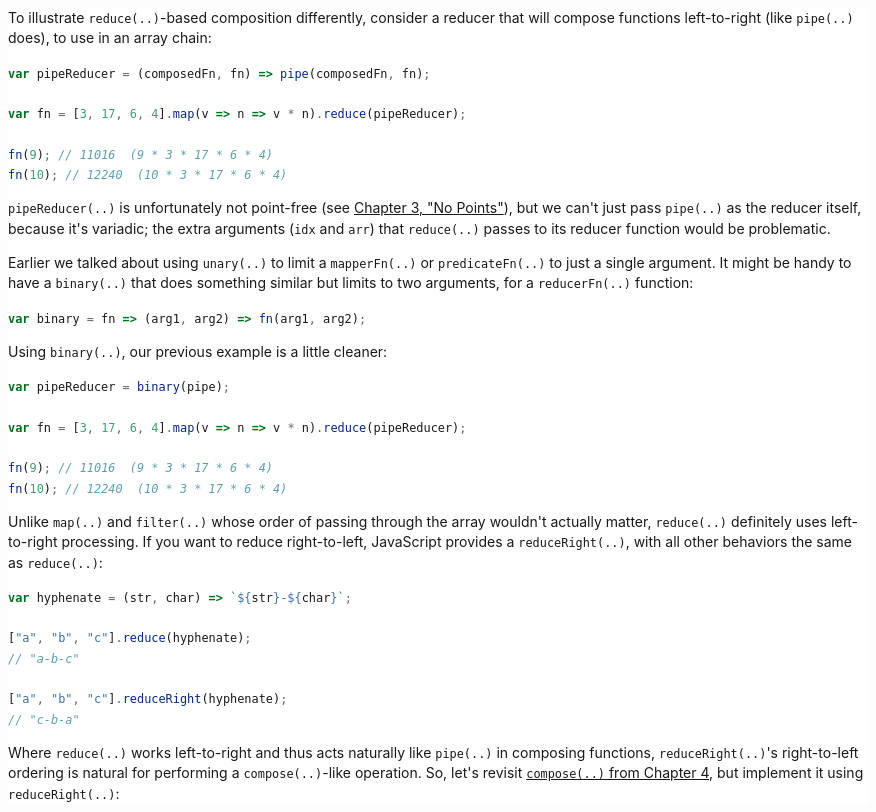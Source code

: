To illustrate `reduce(..)`-based composition differently, consider a reducer
that will compose functions left-to-right (like `pipe(..)` does), to use in an
array chain:

```js
var pipeReducer = (composedFn, fn) => pipe(composedFn, fn);

var fn = [3, 17, 6, 4].map(v => n => v * n).reduce(pipeReducer);

fn(9); // 11016  (9 * 3 * 17 * 6 * 4)
fn(10); // 12240  (10 * 3 * 17 * 6 * 4)
```

`pipeReducer(..)` is unfortunately not point-free (see
[Chapter 3, "No Points"](chapter_3.md/#no-points)), but we can't just pass
`pipe(..)` as the reducer itself, because it's variadic; the extra arguments
(`idx` and `arr`) that `reduce(..)` passes to its reducer function would be
problematic.

Earlier we talked about using `unary(..)` to limit a `mapperFn(..)` or
`predicateFn(..)` to just a single argument. It might be handy to have a
`binary(..)` that does something similar but limits to two arguments, for a
`reducerFn(..)` function:

```js
var binary = fn => (arg1, arg2) => fn(arg1, arg2);
```

Using `binary(..)`, our previous example is a little cleaner:

```js
var pipeReducer = binary(pipe);

var fn = [3, 17, 6, 4].map(v => n => v * n).reduce(pipeReducer);

fn(9); // 11016  (9 * 3 * 17 * 6 * 4)
fn(10); // 12240  (10 * 3 * 17 * 6 * 4)
```

Unlike `map(..)` and `filter(..)` whose order of passing through the array
wouldn't actually matter, `reduce(..)` definitely uses left-to-right processing.
If you want to reduce right-to-left, JavaScript provides a `reduceRight(..)`,
with all other behaviors the same as `reduce(..)`:

```js
var hyphenate = (str, char) => `${str}-${char}`;

["a", "b", "c"].reduce(hyphenate);
// "a-b-c"

["a", "b", "c"].reduceRight(hyphenate);
// "c-b-a"
```

<a name="composereduceright"></a>

Where `reduce(..)` works left-to-right and thus acts naturally like `pipe(..)`
in composing functions, `reduceRight(..)`'s right-to-left ordering is natural
for performing a `compose(..)`-like operation. So, let's revisit
[`compose(..)` from Chapter 4](chapter_4.md/#user-content-composereduce), but
implement it using `reduceRight(..)`:
